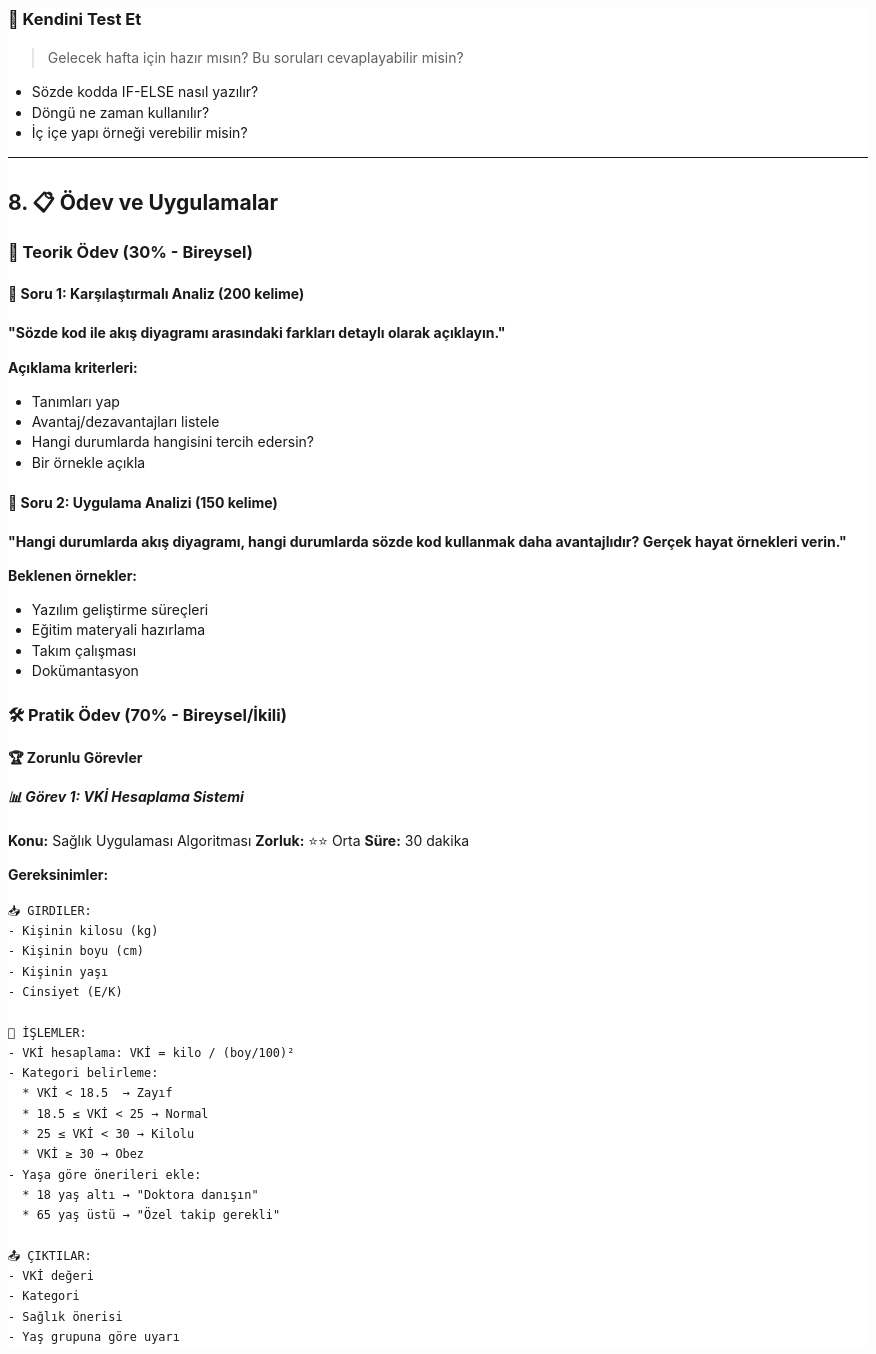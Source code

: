 ### 🎯 Kendini Test Et
> Gelecek hafta için hazır mısın? Bu soruları cevaplayabilir misin?
- Sözde kodda IF-ELSE nasıl yazılır?
- Döngü ne zaman kullanılır?
- İç içe yapı örneği verebilir misin?

---

## 8. 📋 Ödev ve Uygulamalar

### 📖 Teorik Ödev (30% - Bireysel)

#### 🎯 Soru 1: Karşılaştırmalı Analiz (200 kelime)
**"Sözde kod ile akış diyagramı arasındaki farkları detaylı olarak açıklayın."**

**Açıklama kriterleri:**
- Tanımları yap
- Avantaj/dezavantajları listele
- Hangi durumlarda hangisini tercih edersin?
- Bir örnekle açıkla

#### 🎯 Soru 2: Uygulama Analizi (150 kelime)
**"Hangi durumlarda akış diyagramı, hangi durumlarda sözde kod kullanmak daha avantajlıdır? Gerçek hayat örnekleri verin."**

**Beklenen örnekler:**
- Yazılım geliştirme süreçleri
- Eğitim materyali hazırlama
- Takım çalışması
- Dokümantasyon

### 🛠️ Pratik Ödev (70% - Bireysel/İkili)

#### 🏆 Zorunlu Görevler

##### 📊 Görev 1: VKİ Hesaplama Sistemi
**Konu:** Sağlık Uygulaması Algoritması
**Zorluk:** ⭐⭐ Orta
**Süre:** 30 dakika

**Gereksinimler:**
```
📥 GIRDILER:
- Kişinin kilosu (kg)
- Kişinin boyu (cm)
- Kişinin yaşı
- Cinsiyet (E/K)

🔄 İŞLEMLER:
- VKİ hesaplama: VKİ = kilo / (boy/100)²
- Kategori belirleme:
  * VKİ < 18.5  → Zayıf
  * 18.5 ≤ VKİ < 25 → Normal
  * 25 ≤ VKİ < 30 → Kilolu
  * VKİ ≥ 30 → Obez
- Yaşa göre önerileri ekle:
  * 18 yaş altı → "Doktora danışın"
  * 65 yaş üstü → "Özel takip gerekli"

📤 ÇIKTILAR:
- VKİ değeri
- Kategori
- Sağlık önerisi
- Yaş grupuna göre uyarı
```